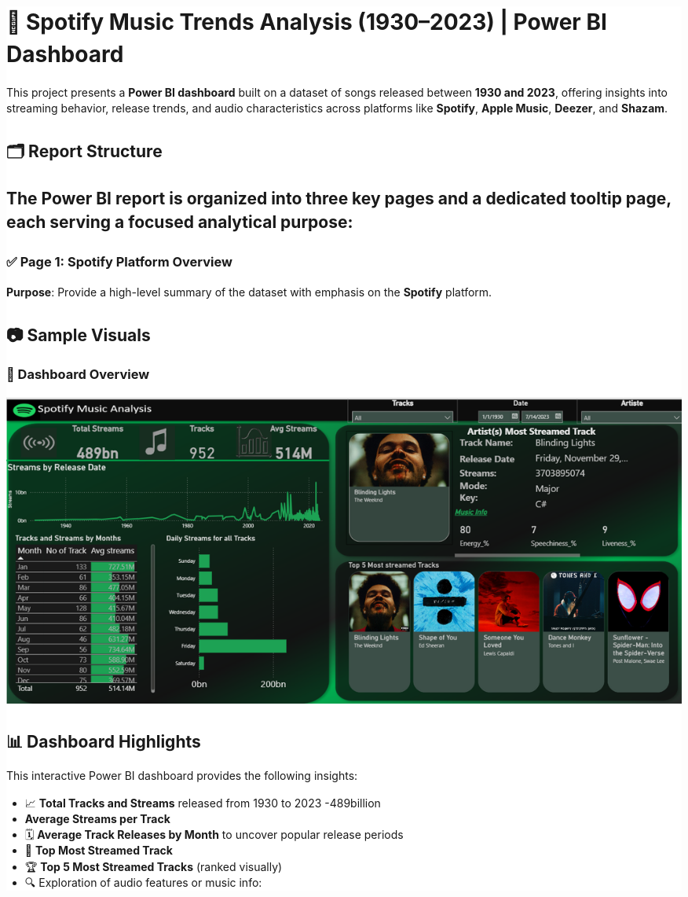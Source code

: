 
# 🎵 Spotify Music Trends Analysis (1930–2023) | Power BI Dashboard

This project presents a **Power BI dashboard** built on a dataset of songs released between **1930 and 2023**, offering insights into streaming behavior, release trends, and audio characteristics across platforms like **Spotify**, **Apple Music**, **Deezer**, and **Shazam**.
## 🗂️ Report Structure

The Power BI report is organized into **three key pages** and a **dedicated tooltip page**, each serving a focused analytical purpose:
---
### ✅ Page 1: Spotify Platform Overview
**Purpose**: Provide a high-level summary of the dataset with emphasis on the **Spotify** platform.
## 📷 Sample Visuals

### 💼 Dashboard Overview

![Dashboard Full View](Images/Spotify%20Dashboard.png)

## 📊 Dashboard Highlights

This interactive Power BI dashboard provides the following insights:

* 📈 **Total Tracks and Streams** released from 1930 to 2023 -489billion
*  **Average Streams per Track**
* 🗓️ **Average Track Releases by Month** to uncover popular release periods
* 🥇 **Top Most Streamed Track**
* 🏆 **Top 5 Most Streamed Tracks** (ranked visually)
* 🔍 Exploration of audio features or music info:
